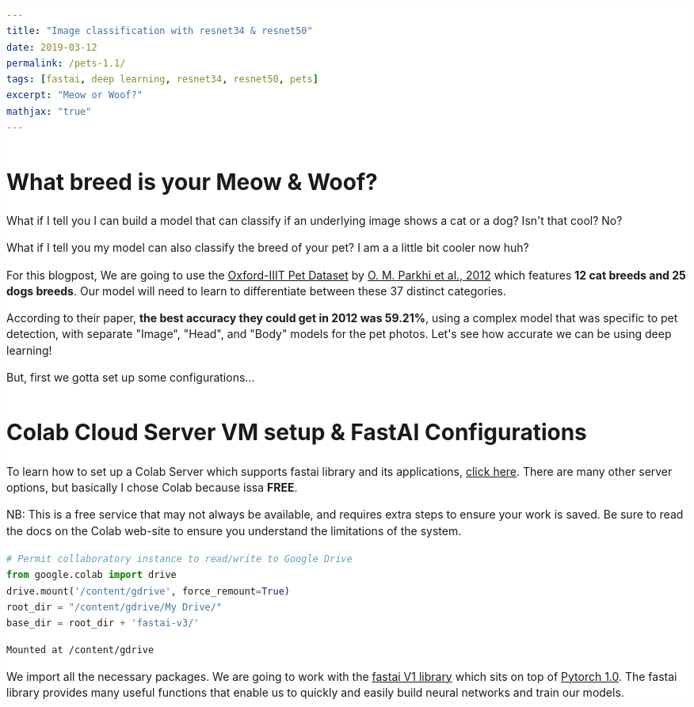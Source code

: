 ```yaml
---
title: "Image classification with resnet34 & resnet50"
date: 2019-03-12
permalink: /pets-1.1/
tags: [fastai, deep learning, resnet34, resnet50, pets]
excerpt: "Meow or Woof?"
mathjax: "true"
---
```


# What breed is your Meow & Woof?

What if I tell you I can build a model that can classify if an underlying image shows a cat or a dog? Isn't that cool? No?

What if I tell you my model can also classify the breed of your pet? I am a a little bit cooler now huh?

For this blogpost, We are going to use the [Oxford-IIIT Pet Dataset](http://www.robots.ox.ac.uk/~vgg/data/pets/) by [O. M. Parkhi et al., 2012](http://www.robots.ox.ac.uk/~vgg/publications/2012/parkhi12a/parkhi12a.pdf) which features **12 cat breeds and 25 dogs breeds**. Our model will need to learn to differentiate between these 37 distinct categories.

According to their paper, **the best accuracy they could get in 2012 was 59.21%**, using a complex model that was specific to pet detection, with separate "Image", "Head", and "Body" models for the pet photos. Let's see how accurate we can be using deep learning!

But, first we gotta set up some configurations...


# Colab Cloud Server VM setup & FastAI Configurations

To learn how to set up a Colab Server which supports fastai library and its applications, [click here](https://course.fast.ai/start_colab.html).  There are many other server options, but basically I chose Colab because issa **FREE**.

NB: This is a free service that may not always be available, and requires extra steps to ensure your work is saved. Be sure to read the docs on the Colab web-site to ensure you understand the limitations of the system.


```python
# Permit collaboratory instance to read/write to Google Drive
from google.colab import drive
drive.mount('/content/gdrive', force_remount=True)
root_dir = "/content/gdrive/My Drive/"
base_dir = root_dir + 'fastai-v3/'
```

    Mounted at /content/gdrive


We import all the necessary packages. We are going to work with the [fastai V1 library](http://www.fast.ai/2018/10/02/fastai-ai/) which sits on top of [Pytorch 1.0](https://hackernoon.com/pytorch-1-0-468332ba5163). The fastai library provides many useful functions that enable us to quickly and easily build neural networks and train our models.
